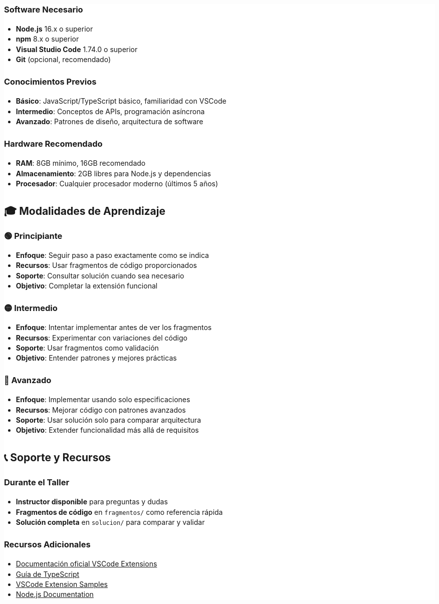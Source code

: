 ### Software Necesario
- **Node.js** 16.x o superior
- **npm** 8.x o superior
- **Visual Studio Code** 1.74.0 o superior
- **Git** (opcional, recomendado)

### Conocimientos Previos
- **Básico**: JavaScript/TypeScript básico, familiaridad con VSCode
- **Intermedio**: Conceptos de APIs, programación asíncrona
- **Avanzado**: Patrones de diseño, arquitectura de software

### Hardware Recomendado
- **RAM**: 8GB mínimo, 16GB recomendado
- **Almacenamiento**: 2GB libres para Node.js y dependencias
- **Procesador**: Cualquier procesador moderno (últimos 5 años)

## 🎓 Modalidades de Aprendizaje

### 🟢 Principiante
- **Enfoque**: Seguir paso a paso exactamente como se indica
- **Recursos**: Usar fragmentos de código proporcionados
- **Soporte**: Consultar solución cuando sea necesario
- **Objetivo**: Completar la extensión funcional

### 🟡 Intermedio
- **Enfoque**: Intentar implementar antes de ver los fragmentos
- **Recursos**: Experimentar con variaciones del código
- **Soporte**: Usar fragmentos como validación
- **Objetivo**: Entender patrones y mejores prácticas

### 🔴 Avanzado
- **Enfoque**: Implementar usando solo especificaciones
- **Recursos**: Mejorar código con patrones avanzados
- **Soporte**: Usar solución solo para comparar arquitectura
- **Objetivo**: Extender funcionalidad más allá de requisitos

## 📞 Soporte y Recursos

### Durante el Taller
- **Instructor disponible** para preguntas y dudas
- **Fragmentos de código** en `fragmentos/` como referencia rápida
- **Solución completa** en `solucion/` para comparar y validar

### Recursos Adicionales
- [Documentación oficial VSCode Extensions](https://code.visualstudio.com/api)
- [Guía de TypeScript](https://www.typescriptlang.org/docs/)
- [VSCode Extension Samples](https://github.com/Microsoft/vscode-extension-samples)
- [Node.js Documentation](https://nodejs.org/docs/)
